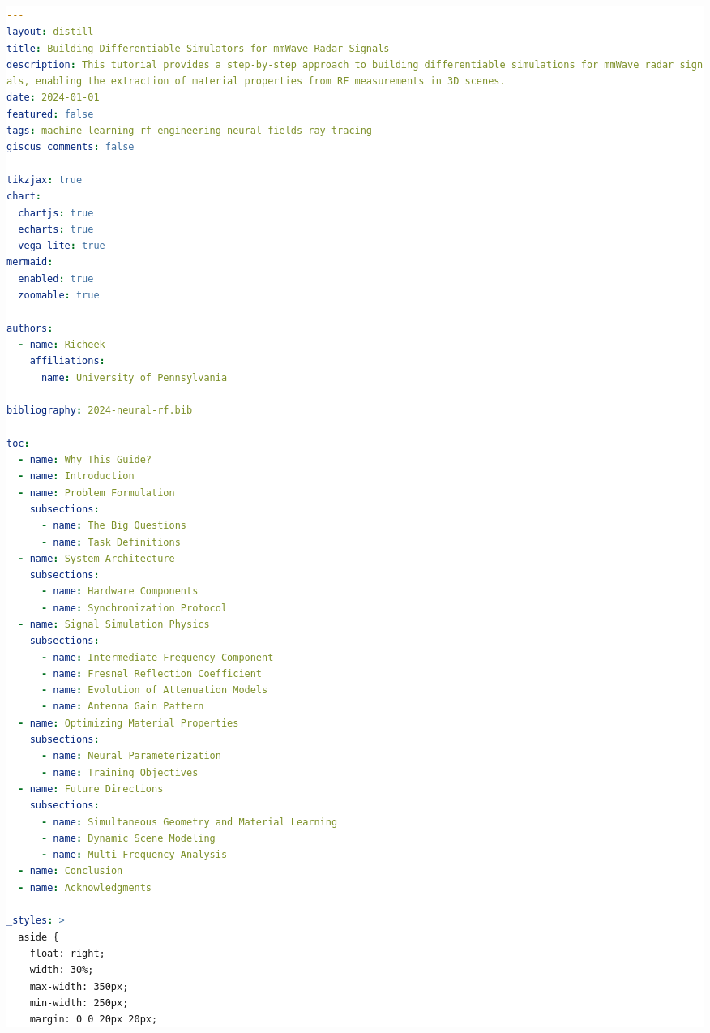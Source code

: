 ```yaml
---
layout: distill
title: Building Differentiable Simulators for mmWave Radar Signals
description: This tutorial provides a step-by-step approach to building differentiable simulations for mmWave radar signals, enabling the extraction of material properties from RF measurements in 3D scenes.
date: 2024-01-01
featured: false
tags: machine-learning rf-engineering neural-fields ray-tracing
giscus_comments: false

tikzjax: true
chart:
  chartjs: true
  echarts: true
  vega_lite: true
mermaid:
  enabled: true
  zoomable: true

authors:
  - name: Richeek
    affiliations:
      name: University of Pennsylvania

bibliography: 2024-neural-rf.bib

toc:
  - name: Why This Guide?
  - name: Introduction
  - name: Problem Formulation
    subsections:
      - name: The Big Questions
      - name: Task Definitions
  - name: System Architecture
    subsections:
      - name: Hardware Components
      - name: Synchronization Protocol
  - name: Signal Simulation Physics
    subsections:
      - name: Intermediate Frequency Component
      - name: Fresnel Reflection Coefficient
      - name: Evolution of Attenuation Models
      - name: Antenna Gain Pattern
  - name: Optimizing Material Properties
    subsections:
      - name: Neural Parameterization
      - name: Training Objectives
  - name: Future Directions
    subsections:
      - name: Simultaneous Geometry and Material Learning
      - name: Dynamic Scene Modeling
      - name: Multi-Frequency Analysis
  - name: Conclusion
  - name: Acknowledgments

_styles: >
  aside {
    float: right;
    width: 30%;
    max-width: 350px;
    min-width: 250px;
    margin: 0 0 20px 20px;
```